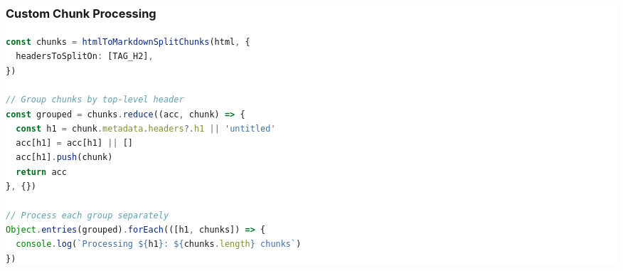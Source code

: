 ### Custom Chunk Processing

```typescript
const chunks = htmlToMarkdownSplitChunks(html, {
  headersToSplitOn: [TAG_H2],
})

// Group chunks by top-level header
const grouped = chunks.reduce((acc, chunk) => {
  const h1 = chunk.metadata.headers?.h1 || 'untitled'
  acc[h1] = acc[h1] || []
  acc[h1].push(chunk)
  return acc
}, {})

// Process each group separately
Object.entries(grouped).forEach(([h1, chunks]) => {
  console.log(`Processing ${h1}: ${chunks.length} chunks`)
})
```
